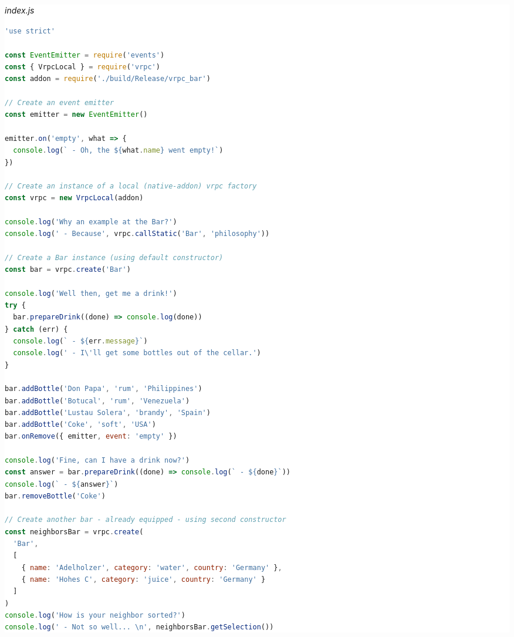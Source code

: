 *index.js*

```javascript
'use strict'

const EventEmitter = require('events')
const { VrpcLocal } = require('vrpc')
const addon = require('./build/Release/vrpc_bar')

// Create an event emitter
const emitter = new EventEmitter()

emitter.on('empty', what => {
  console.log(` - Oh, the ${what.name} went empty!`)
})

// Create an instance of a local (native-addon) vrpc factory
const vrpc = new VrpcLocal(addon)

console.log('Why an example at the Bar?')
console.log(' - Because', vrpc.callStatic('Bar', 'philosophy'))

// Create a Bar instance (using default constructor)
const bar = vrpc.create('Bar')

console.log('Well then, get me a drink!')
try {
  bar.prepareDrink((done) => console.log(done))
} catch (err) {
  console.log(` - ${err.message}`)
  console.log(' - I\'ll get some bottles out of the cellar.')
}

bar.addBottle('Don Papa', 'rum', 'Philippines')
bar.addBottle('Botucal', 'rum', 'Venezuela')
bar.addBottle('Lustau Solera', 'brandy', 'Spain')
bar.addBottle('Coke', 'soft', 'USA')
bar.onRemove({ emitter, event: 'empty' })

console.log('Fine, can I have a drink now?')
const answer = bar.prepareDrink((done) => console.log(` - ${done}`))
console.log(` - ${answer}`)
bar.removeBottle('Coke')

// Create another bar - already equipped - using second constructor
const neighborsBar = vrpc.create(
  'Bar',
  [
    { name: 'Adelholzer', category: 'water', country: 'Germany' },
    { name: 'Hohes C', category: 'juice', country: 'Germany' }
  ]
)
console.log('How is your neighbor sorted?')
console.log(' - Not so well... \n', neighborsBar.getSelection())
```
